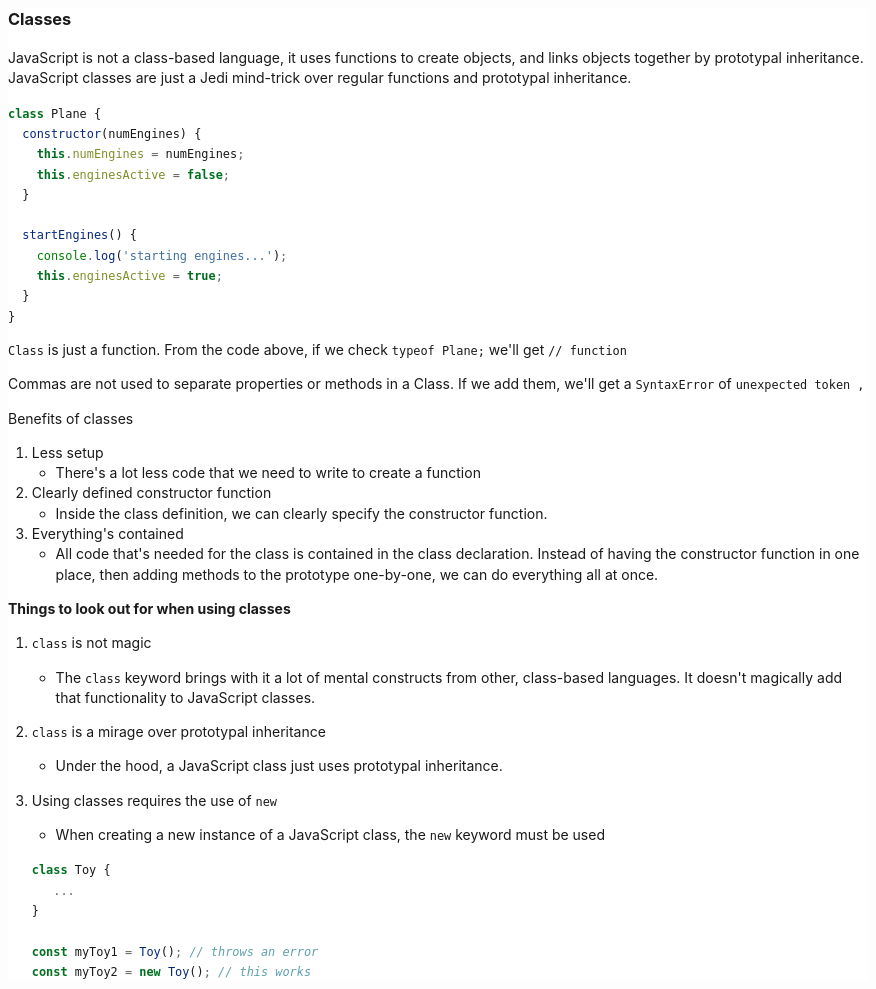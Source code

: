 ### Classes

JavaScript is not a class-based language, it uses functions to create objects, and links objects together by prototypal inheritance. JavaScript classes are just a Jedi mind-trick over regular functions and prototypal inheritance.

```javascript
class Plane {
  constructor(numEngines) {
    this.numEngines = numEngines;
    this.enginesActive = false;
  }

  startEngines() {
    console.log('starting engines...');
    this.enginesActive = true;
  }
}
```

`Class` is just a function. From the code above, if we check `typeof Plane;` we'll get `// function`

Commas are not used to separate properties or methods in a Class. If we add them, we'll get a `SyntaxError` of `unexpected token ,`

Benefits of classes

1. Less setup
    * There's a lot less code that we need to write to create a function
2. Clearly defined constructor function
    * Inside the class definition, we can clearly specify the constructor function.
3. Everything's contained
    * All code that's needed for the class is contained in the class declaration. Instead of having the constructor function in one place, then adding methods to the prototype one-by-one, we can do everything all at once.

**Things to look out for when using classes**

1. `class` is not magic
    * The `class` keyword brings with it a lot of mental constructs from other, class-based languages. It doesn't magically add that functionality to JavaScript classes.
2. `class` is a mirage over prototypal inheritance
    * Under the hood, a JavaScript class just uses prototypal inheritance.
3. Using classes requires the use of `new`
    * When creating a new instance of a JavaScript class, the `new` keyword must be used

    ```javascript
    class Toy {
       ...
    }
    
    const myToy1 = Toy(); // throws an error
    const myToy2 = new Toy(); // this works
    ```
    